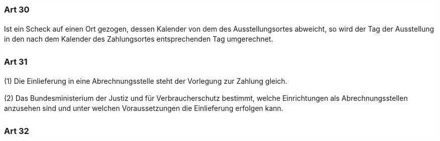 <span id="BJNR005970933BJNE004300306.html"></span>

### Art 30  

<div>

<div class="jnhtml">

<div>

<div class="jurAbsatz">

Ist ein Scheck auf einen Ort gezogen, dessen Kalender von dem des
Ausstellungsortes abweicht, so wird der Tag der Ausstellung in den nach
dem Kalender des Zahlungsortes entsprechenden Tag umgerechnet.

</div>

</div>

</div>

</div>

<span id="BJNR005970933BJNE004402301.html"></span>

### Art 31  

<div>

<div class="jnhtml">

<div>

<div class="jurAbsatz">

(1) Die Einlieferung in eine Abrechnungsstelle steht der Vorlegung zur
Zahlung gleich.

</div>

<div class="jurAbsatz">

(2) Das Bundesministerium der Justiz und für Verbraucherschutz bestimmt,
welche Einrichtungen als Abrechnungsstellen anzusehen sind und unter
welchen Voraussetzungen die Einlieferung erfolgen kann.

</div>

</div>

</div>

</div>

<span id="BJNR005970933BJNE004500306.html"></span>

### Art 32  

<div>

<div class="jnhtml">
